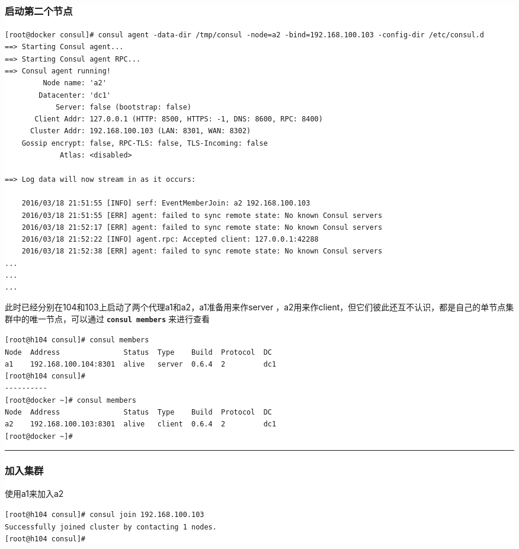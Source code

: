 

### 启动第二个节点

~~~
[root@docker consul]# consul agent -data-dir /tmp/consul -node=a2 -bind=192.168.100.103 -config-dir /etc/consul.d
==> Starting Consul agent...
==> Starting Consul agent RPC...
==> Consul agent running!
         Node name: 'a2'
        Datacenter: 'dc1'
            Server: false (bootstrap: false)
       Client Addr: 127.0.0.1 (HTTP: 8500, HTTPS: -1, DNS: 8600, RPC: 8400)
      Cluster Addr: 192.168.100.103 (LAN: 8301, WAN: 8302)
    Gossip encrypt: false, RPC-TLS: false, TLS-Incoming: false
             Atlas: <disabled>

==> Log data will now stream in as it occurs:

    2016/03/18 21:51:55 [INFO] serf: EventMemberJoin: a2 192.168.100.103
    2016/03/18 21:51:55 [ERR] agent: failed to sync remote state: No known Consul servers
    2016/03/18 21:52:17 [ERR] agent: failed to sync remote state: No known Consul servers
    2016/03/18 21:52:22 [INFO] agent.rpc: Accepted client: 127.0.0.1:42288
    2016/03/18 21:52:38 [ERR] agent: failed to sync remote state: No known Consul servers
...
...
...
~~~


此时已经分别在104和103上启动了两个代理a1和a2，a1准备用来作server ，a2用来作client，但它们彼此还互不认识，都是自己的单节点集群中的唯一节点，可以通过 **`consul members`** 来进行查看


~~~
[root@h104 consul]# consul members
Node  Address               Status  Type    Build  Protocol  DC
a1    192.168.100.104:8301  alive   server  0.6.4  2         dc1
[root@h104 consul]# 
----------
[root@docker ~]# consul members
Node  Address               Status  Type    Build  Protocol  DC
a2    192.168.100.103:8301  alive   client  0.6.4  2         dc1
[root@docker ~]# 
~~~

---

### 加入集群

使用a1来加入a2

~~~
[root@h104 consul]# consul join 192.168.100.103
Successfully joined cluster by contacting 1 nodes.
[root@h104 consul]# 
~~~
